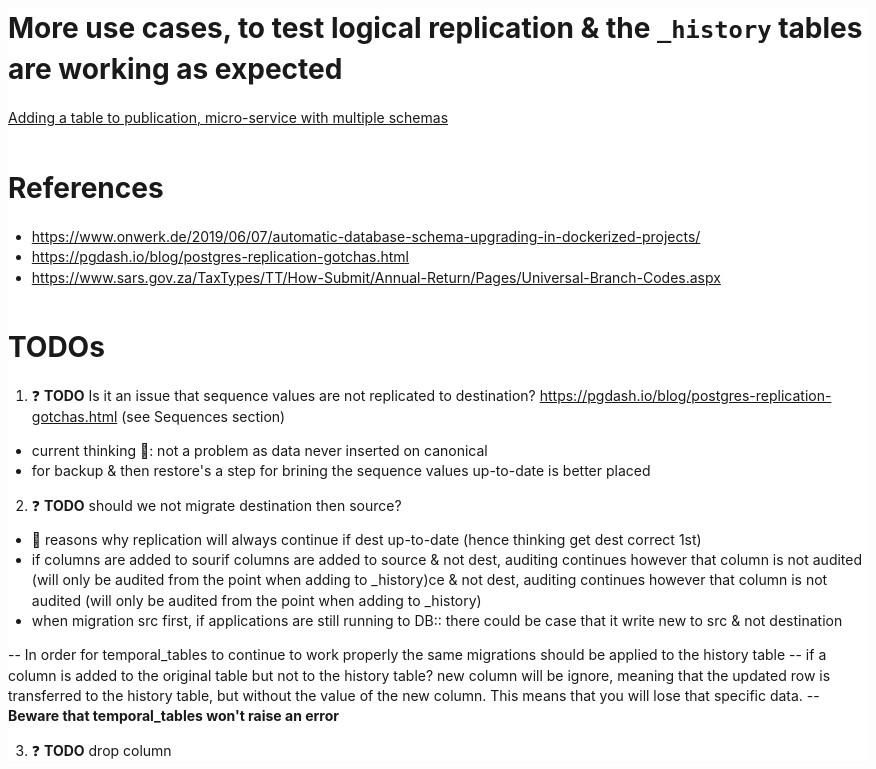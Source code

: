# More use cases, to test logical replication & the `_history` tables are working as expected
[Adding a table to publication, micro-service with multiple schemas](bank-ms/README.md)

# References
- https://www.onwerk.de/2019/06/07/automatic-database-schema-upgrading-in-dockerized-projects/
- https://pgdash.io/blog/postgres-replication-gotchas.html
- https://www.sars.gov.za/TaxTypes/TT/How-Submit/Annual-Return/Pages/Universal-Branch-Codes.aspx

# TODOs
1) :question: **TODO** Is it an issue that sequence values are not replicated to destination? https://pgdash.io/blog/postgres-replication-gotchas.html (see Sequences section)
  - current thinking :thinking:: not a problem as data never inserted on canonical 
  - for backup & then restore's a step for brining the sequence values up-to-date is better placed
  
2) :question: **TODO** should we not migrate destination then source? 
  - :thinking: reasons why replication will always continue if dest up-to-date (hence thinking get dest correct 1st) 
  - if columns are added to sourif columns are added to source & not dest, auditing continues however that column is not audited (will only be audited from the point when adding to _history)ce & not dest, auditing continues however that column is not audited (will only be audited from the point when adding to _history)
  - when migration src first, if applications are still running to DB:: there could be case that it write new to src & not destination
  
  --  In order for temporal_tables to continue to work properly the same migrations should be applied to the history table 
  -- if a column is added to the original table but not to the history table? 
  	new column will be ignore, meaning that the updated row is transferred to the history table,
    but without the value of the new column. This means that you will lose that specific data.
  -- **Beware that temporal_tables won't raise an error**
  
3) :question: **TODO** drop column 
  
  
  


  
  